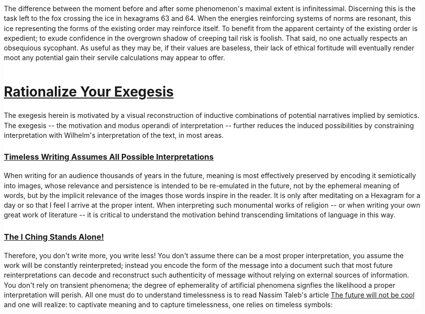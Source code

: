The difference between the moment before and after some phenomenon's
maximal extent is infinitessimal. Discerning this is the task left to
the fox crossing the ice in hexagrams 63 and 64. When the energies
reinforcing systems of norms are resonant, this ice representing the
forms of the existing order may reinforce itself. To benefit from the
apparent certainty of the existing order is expedient; to exude
confidence in the overgrown shadow of creeping tail risk is
foolish. That said, no one actually respects an obsequious
sycophant. As useful as they may be, if their values are baseless,
their lack of ethical fortitude will eventually render moot any
potential gain their servile calculations may appear to offer.

<a name="rationalize-your-exegesis" />

# [Rationalize Your Exegesis](#rationalize-your-exegesis)

The exegesis herein is motivated by a visual reconstruction of
inductive combinations of potential narratives implied by
semiotics. The exegesis -- the motivation and modus operandi of
interpretation -- further reduces the induced possibilities by
constraining interpretation with Wilhelm's interpretation of the text,
in most areas.

<a name="timeless-writing-assumes-all-possible-integrpretations" />

### [Timeless Writing Assumes All Possible Interpretations](#timeless-writing-assumes-all-possible-interpretations)

When writing for an audience thousands of years in the future, meaning
is most effectively preserved by encoding it semiotically into images,
whose relevance and persistence is intended to be re-emulated in the
future, not by the ephemeral meaning of words, but by the implicit
relevance of the images those words inspire in the reader. It is only
after meditating on a Hexagram for a day or so that I feel I arrive at
the proper intent. When interpreting such monumental works of religion
-- or when writing your own great work of literature -- it is critical
to understand the motivation behind transcending limitations of
language in this way.

<a name="the-i-ching-stands-alone" />

### [The I Ching Stands Alone!](#the-i-ching-stands-alone)

Therefore, you don't write more, you write less! You don't assume
there can be a most proper interpretation, you assume the work will be
constantly reinterpreted; instead you encode the form of the message
into a document such that most future reinterpretations can decode and
reconstruct such authenticity of message without relying on external
sources of information.  You don't rely on transient phenomena; the
degree of ephemerality of artificial phenomena signfies the likelihood
a proper interpretation will perish. All one must do to understand
timelessness is to read Nassim Taleb's article [The future will not be
cool](https://www.salon.com/2012/12/01/nassim_nicholas_taleb_the_future_will_not_be_cool/)
and one will realize: to captivate meaning and to capture
timelessness, one relies on timeless symbols:
